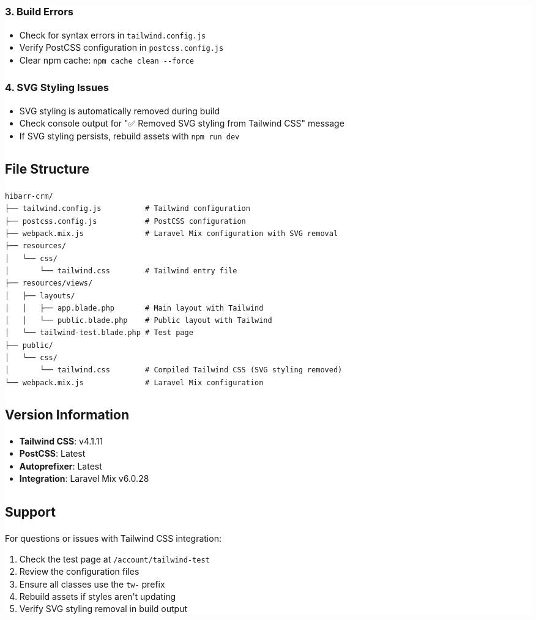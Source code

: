### 3. Build Errors
- Check for syntax errors in `tailwind.config.js`
- Verify PostCSS configuration in `postcss.config.js`
- Clear npm cache: `npm cache clean --force`

### 4. SVG Styling Issues
- SVG styling is automatically removed during build
- Check console output for "✅ Removed SVG styling from Tailwind CSS" message
- If SVG styling persists, rebuild assets with `npm run dev`

## File Structure

```
hibarr-crm/
├── tailwind.config.js          # Tailwind configuration
├── postcss.config.js           # PostCSS configuration
├── webpack.mix.js              # Laravel Mix configuration with SVG removal
├── resources/
│   └── css/
│       └── tailwind.css        # Tailwind entry file
├── resources/views/
│   ├── layouts/
│   │   ├── app.blade.php       # Main layout with Tailwind
│   │   └── public.blade.php    # Public layout with Tailwind
│   └── tailwind-test.blade.php # Test page
├── public/
│   └── css/
│       └── tailwind.css        # Compiled Tailwind CSS (SVG styling removed)
└── webpack.mix.js              # Laravel Mix configuration
```

## Version Information

- **Tailwind CSS**: v4.1.11
- **PostCSS**: Latest
- **Autoprefixer**: Latest
- **Integration**: Laravel Mix v6.0.28

## Support

For questions or issues with Tailwind CSS integration:

1. Check the test page at `/account/tailwind-test`
2. Review the configuration files
3. Ensure all classes use the `tw-` prefix
4. Rebuild assets if styles aren't updating
5. Verify SVG styling removal in build output 